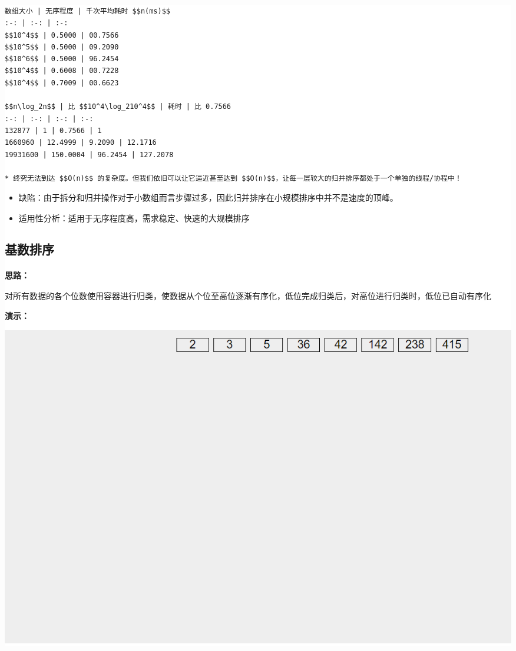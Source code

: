     数组大小 | 无序程度 | 千次平均耗时 $$n(ms)$$
    :-: | :-: | :-:
    $$10^4$$ | 0.5000 | 00.7566
    $$10^5$$ | 0.5000 | 09.2090
    $$10^6$$ | 0.5000 | 96.2454
    $$10^4$$ | 0.6008 | 00.7228
    $$10^4$$ | 0.7009 | 00.6623

    $$n\log_2n$$ | 比 $$10^4\log_210^4$$ | 耗时 | 比 0.7566
    :-: | :-: | :-: | :-:
    132877‬ | 1 | 0.7566 | 1
    1660960 | 12.4999 | 9.2090 | 12.1716
    19931600 | 150.0004 | 96.2454 | 127.2078

    * 终究无法到达 $$O(n)$$ 的复杂度。但我们依旧可以让它逼近甚至达到 $$O(n)$$，让每一层较大的归并排序都处于一个单独的线程/协程中！

* 缺陷：由于拆分和归并操作对于小数组而言步骤过多，因此归并排序在小规模排序中并不是速度的顶峰。

* 适用性分析：适用于无序程度高，需求稳定、快速的大规模排序

## 基数排序

**思路：**

对所有数据的各个位数使用容器进行归类，使数据从个位至高位逐渐有序化，低位完成归类后，对高位进行归类时，低位已自动有序化

**演示：**

![基数排序](/images/posts/algorithm/2019-11-08-sort-algorithms/radix_sort.gif "radix sort")
